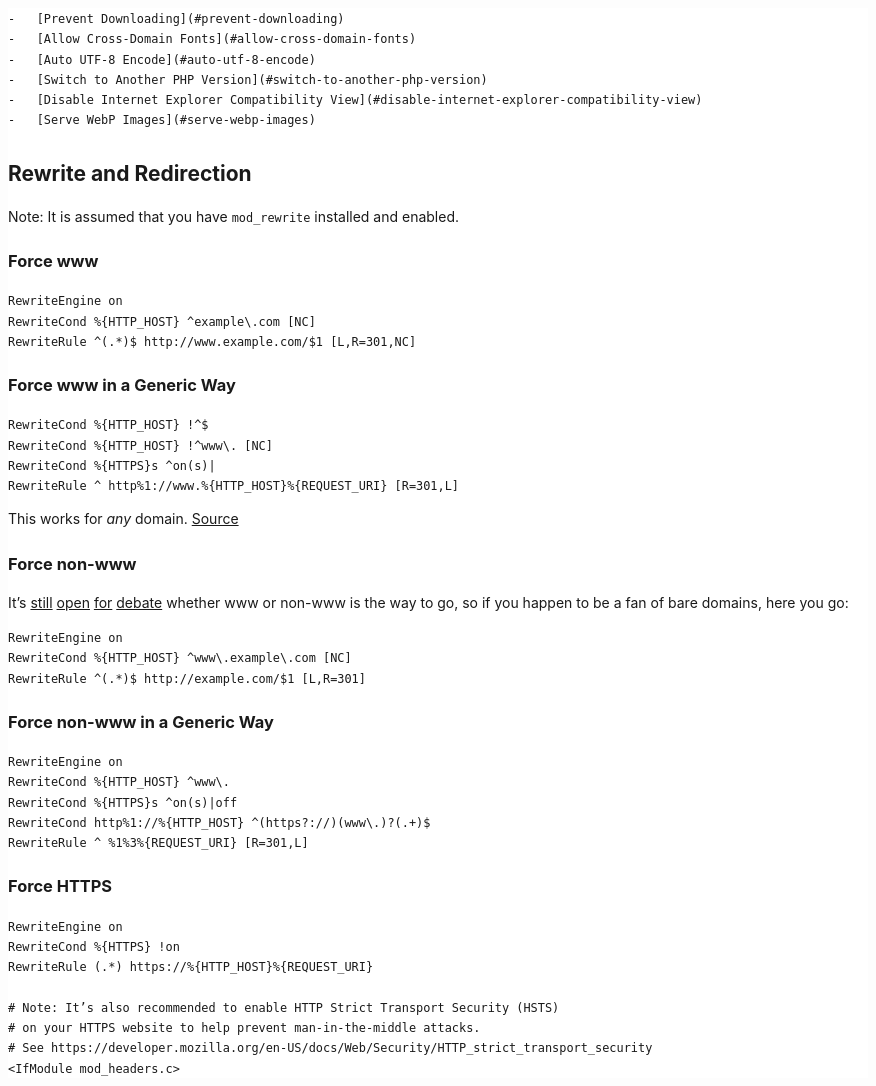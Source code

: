     -   [Prevent Downloading](#prevent-downloading)
    -   [Allow Cross-Domain Fonts](#allow-cross-domain-fonts)
    -   [Auto UTF-8 Encode](#auto-utf-8-encode)
    -   [Switch to Another PHP Version](#switch-to-another-php-version)
    -   [Disable Internet Explorer Compatibility View](#disable-internet-explorer-compatibility-view)
    -   [Serve WebP Images](#serve-webp-images)

Rewrite and Redirection
-----------------------

Note: It is assumed that you have `mod_rewrite` installed and enabled.

### Force www

    RewriteEngine on
    RewriteCond %{HTTP_HOST} ^example\.com [NC]
    RewriteRule ^(.*)$ http://www.example.com/$1 [L,R=301,NC]

### Force www in a Generic Way

    RewriteCond %{HTTP_HOST} !^$
    RewriteCond %{HTTP_HOST} !^www\. [NC]
    RewriteCond %{HTTPS}s ^on(s)|
    RewriteRule ^ http%1://www.%{HTTP_HOST}%{REQUEST_URI} [R=301,L]

This works for *any* domain. [Source](https://stackoverflow.com/questions/4916222/htaccess-how-to-force-www-in-a-generic-way)

### Force non-www

It’s [still](http://www.sitepoint.com/domain-www-or-no-www/) [open](https://devcenter.heroku.com/articles/apex-domains) [for](http://yes-www.org/) [debate](http://no-www.org/) whether www or non-www is the way to go, so if you happen to be a fan of bare domains, here you go:

    RewriteEngine on
    RewriteCond %{HTTP_HOST} ^www\.example\.com [NC]
    RewriteRule ^(.*)$ http://example.com/$1 [L,R=301]

### Force non-www in a Generic Way

    RewriteEngine on
    RewriteCond %{HTTP_HOST} ^www\.
    RewriteCond %{HTTPS}s ^on(s)|off
    RewriteCond http%1://%{HTTP_HOST} ^(https?://)(www\.)?(.+)$
    RewriteRule ^ %1%3%{REQUEST_URI} [R=301,L]

### Force HTTPS

    RewriteEngine on
    RewriteCond %{HTTPS} !on
    RewriteRule (.*) https://%{HTTP_HOST}%{REQUEST_URI}

    # Note: It’s also recommended to enable HTTP Strict Transport Security (HSTS)
    # on your HTTPS website to help prevent man-in-the-middle attacks.
    # See https://developer.mozilla.org/en-US/docs/Web/Security/HTTP_strict_transport_security
    <IfModule mod_headers.c>